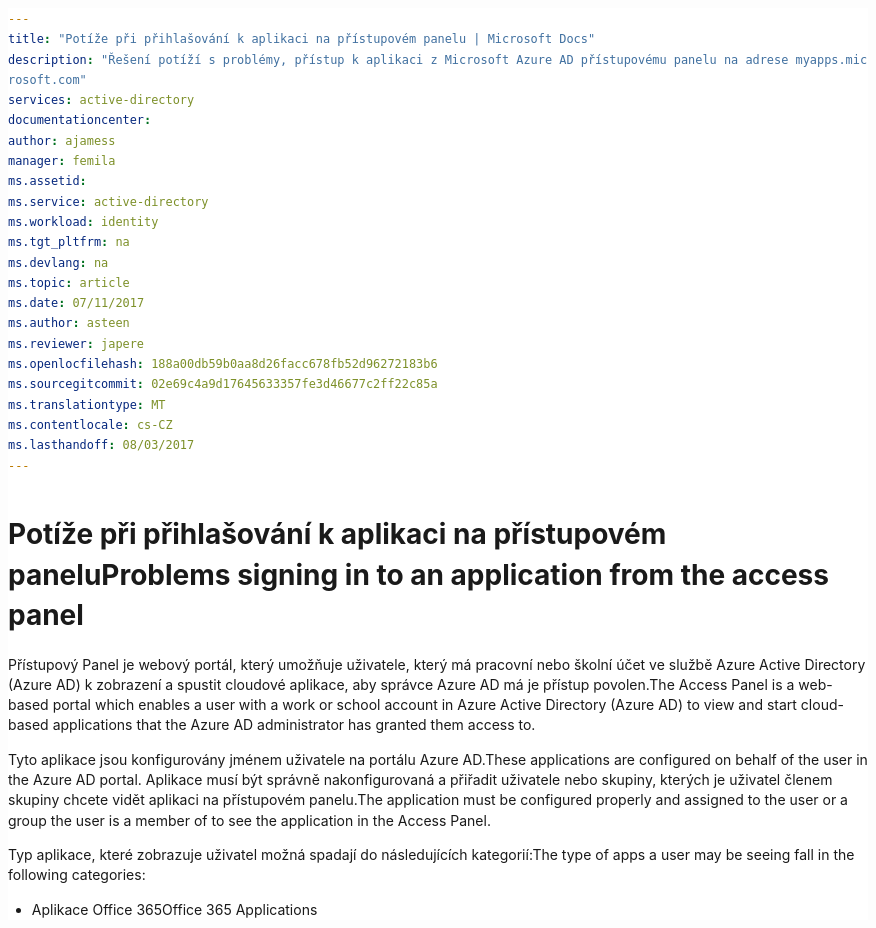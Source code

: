 ```yaml
---
title: "Potíže při přihlašování k aplikaci na přístupovém panelu | Microsoft Docs"
description: "Řešení potíží s problémy, přístup k aplikaci z Microsoft Azure AD přístupovému panelu na adrese myapps.microsoft.com"
services: active-directory
documentationcenter: 
author: ajamess
manager: femila
ms.assetid: 
ms.service: active-directory
ms.workload: identity
ms.tgt_pltfrm: na
ms.devlang: na
ms.topic: article
ms.date: 07/11/2017
ms.author: asteen
ms.reviewer: japere
ms.openlocfilehash: 188a00db59b0aa8d26facc678fb52d96272183b6
ms.sourcegitcommit: 02e69c4a9d17645633357fe3d46677c2ff22c85a
ms.translationtype: MT
ms.contentlocale: cs-CZ
ms.lasthandoff: 08/03/2017
---
```

# <a name="problems-signing-in-to-an-application-from-the-access-panel"></a><span data-ttu-id="23c36-103">Potíže při přihlašování k aplikaci na přístupovém panelu</span><span class="sxs-lookup"><span data-stu-id="23c36-103">Problems signing in to an application from the access panel</span></span>

<span data-ttu-id="23c36-104">Přístupový Panel je webový portál, který umožňuje uživatele, který má pracovní nebo školní účet ve službě Azure Active Directory (Azure AD) k zobrazení a spustit cloudové aplikace, aby správce Azure AD má je přístup povolen.</span><span class="sxs-lookup"><span data-stu-id="23c36-104">The Access Panel is a web-based portal which enables a user with a work or school account in Azure Active Directory (Azure AD) to view and start cloud-based applications that the Azure AD administrator has granted them access to.</span></span> 

<span data-ttu-id="23c36-105">Tyto aplikace jsou konfigurovány jménem uživatele na portálu Azure AD.</span><span class="sxs-lookup"><span data-stu-id="23c36-105">These applications are configured on behalf of the user in the Azure AD portal.</span></span> <span data-ttu-id="23c36-106">Aplikace musí být správně nakonfigurovaná a přiřadit uživatele nebo skupiny, kterých je uživatel členem skupiny chcete vidět aplikaci na přístupovém panelu.</span><span class="sxs-lookup"><span data-stu-id="23c36-106">The application must be configured properly and assigned to the user or a group the user is a member of to see the application in the Access Panel.</span></span>

<span data-ttu-id="23c36-107">Typ aplikace, které zobrazuje uživatel možná spadají do následujících kategorií:</span><span class="sxs-lookup"><span data-stu-id="23c36-107">The type of apps a user may be seeing fall in the following categories:</span></span>

-   <span data-ttu-id="23c36-108">Aplikace Office 365</span><span class="sxs-lookup"><span data-stu-id="23c36-108">Office 365 Applications</span></span>
